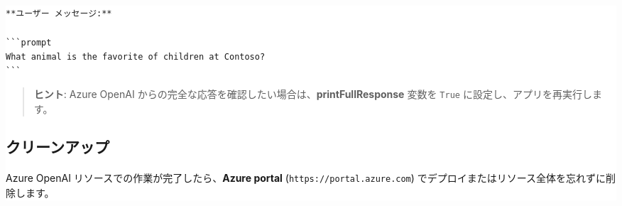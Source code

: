     **ユーザー メッセージ:**

    ```prompt
    What animal is the favorite of children at Contoso?
    ```

> **ヒント**: Azure OpenAI からの完全な応答を確認したい場合は、**printFullResponse** 変数を `True` に設定し、アプリを再実行します。

## クリーンアップ

Azure OpenAI リソースでの作業が完了したら、**Azure portal** (`https://portal.azure.com`) でデプロイまたはリソース全体を忘れずに削除します。
